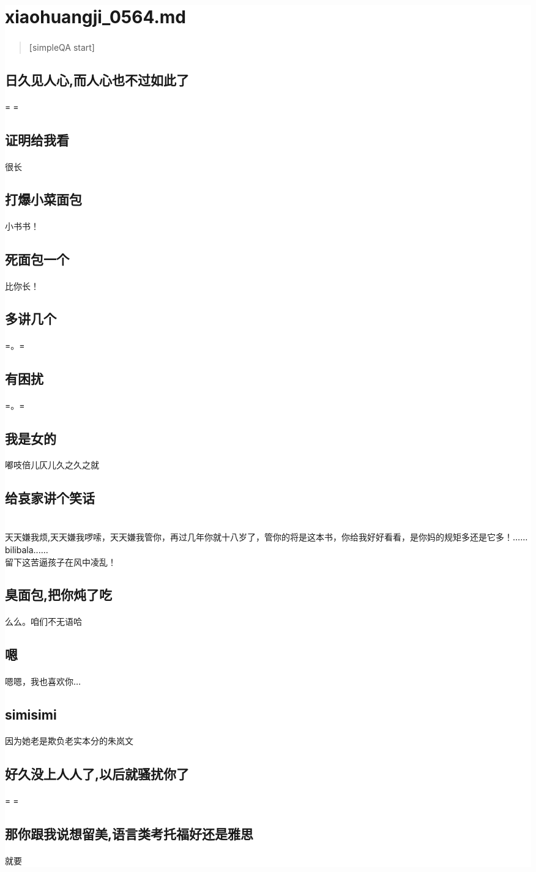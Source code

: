 # xiaohuangji_0564.md


> [simpleQA start]

## 日久见人心,而人心也不过如此了
= =

## 证明给我看
很长

## 打爆小菜面包
小书书！

## 死面包一个
比你长！

## 多讲几个
=。=

## 有困扰
=。=

## 我是女的
嘟吱倍儿仄儿久之久之就

## 给哀家讲个笑话
<br/>天天嫌我烦,天天嫌我啰嗦，天天嫌我管你，再过几年你就十八岁了，管你的将是这本书，你给我好好看看，是你妈的规矩多还是它多！……bilibala......<br/>留下这苦逼孩子在风中凌乱！

## 臭面包,把你炖了吃
么么。咱们不无语哈

## 嗯
嗯嗯，我也喜欢你…

## simisimi
因为她老是欺负老实本分的朱岚文

## 好久没上人人了,以后就骚扰你了
= =

## 那你跟我说想留美,语言类考托福好还是雅思
就要
